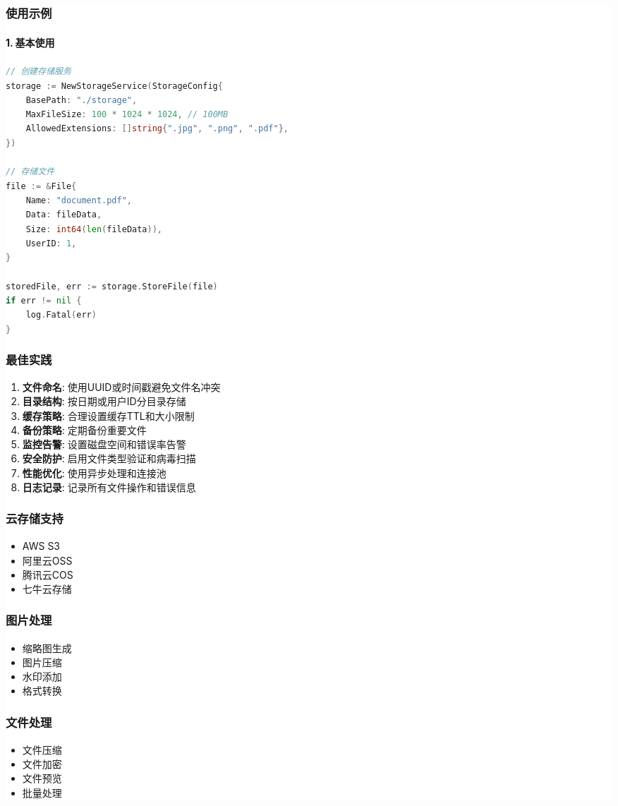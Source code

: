 ### 使用示例

#### 1. 基本使用
```go
// 创建存储服务
storage := NewStorageService(StorageConfig{
    BasePath: "./storage",
    MaxFileSize: 100 * 1024 * 1024, // 100MB
    AllowedExtensions: []string{".jpg", ".png", ".pdf"},
})

// 存储文件
file := &File{
    Name: "document.pdf",
    Data: fileData,
    Size: int64(len(fileData)),
    UserID: 1,
}

storedFile, err := storage.StoreFile(file)
if err != nil {
    log.Fatal(err)
}
```

### 最佳实践

1. **文件命名**: 使用UUID或时间戳避免文件名冲突
2. **目录结构**: 按日期或用户ID分目录存储
3. **缓存策略**: 合理设置缓存TTL和大小限制
4. **备份策略**: 定期备份重要文件
5. **监控告警**: 设置磁盘空间和错误率告警
6. **安全防护**: 启用文件类型验证和病毒扫描
7. **性能优化**: 使用异步处理和连接池
8. **日志记录**: 记录所有文件操作和错误信息

### 云存储支持
- AWS S3
- 阿里云OSS
- 腾讯云COS
- 七牛云存储

### 图片处理
- 缩略图生成
- 图片压缩
- 水印添加
- 格式转换

### 文件处理
- 文件压缩
- 文件加密
- 文件预览
- 批量处理
